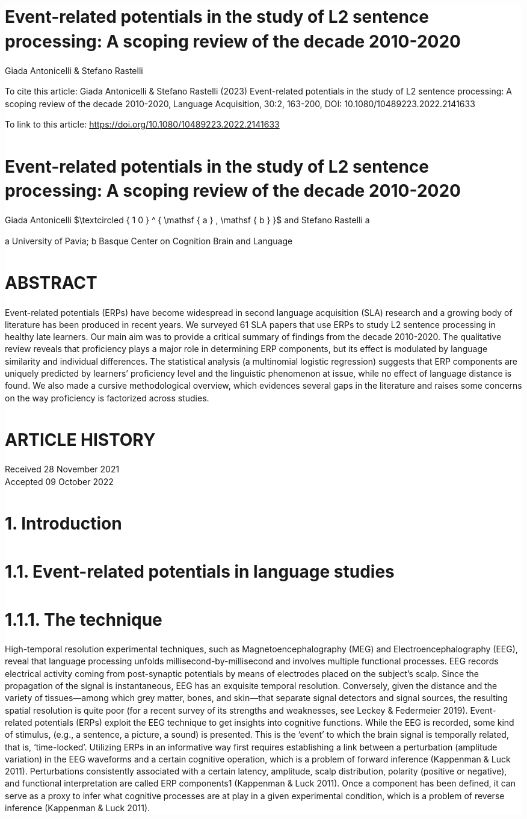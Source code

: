 # Event-related potentials in the study of L2 sentence processing: A scoping review of the decade 2010-2020

Giada Antonicelli & Stefano Rastelli

To cite this article: Giada Antonicelli & Stefano Rastelli (2023) Event-related potentials in the study of L2 sentence processing: A scoping review of the decade 2010-2020, Language Acquisition, 30:2, 163-200, DOI: 10.1080/10489223.2022.2141633

To link to this article: https://doi.org/10.1080/10489223.2022.2141633

# Event-related potentials in the study of L2 sentence processing: A scoping review of the decade 2010-2020

Giada Antonicelli $\textcircled { 1 0 } ^ { \mathsf { a } , \mathsf { b } }$ and Stefano Rastelli a

a University of Pavia; b Basque Center on Cognition Brain and Language

# ABSTRACT

Event-related potentials (ERPs) have become widespread in second language acquisition (SLA) research and a growing body of literature has been produced in recent years. We surveyed 61 SLA papers that use ERPs to study L2 sentence processing in healthy late learners. Our main aim was to provide a critical summary of findings from the decade 2010-2020. The qualitative review reveals that proficiency plays a major role in determining ERP components, but its effect is modulated by language similarity and individual differences. The statistical analysis (a multinomial logistic regression) suggests that ERP components are uniquely predicted by learners’ proficiency level and the linguistic phenomenon at issue, while no effect of language distance is found. We also made a cursive methodological overview, which evidences several gaps in the literature and raises some concerns on the way proficiency is factorized across studies.

# ARTICLE HISTORY

Received 28 November 2021   
Accepted 09 October 2022

# 1. Introduction

# 1.1. Event-related potentials in language studies

# 1.1.1. The technique

High-temporal resolution experimental techniques, such as Magnetoencephalography (MEG) and Electroencephalography (EEG), reveal that language processing unfolds millisecond-by-millisecond and involves multiple functional processes. EEG records electrical activity coming from post-synaptic potentials by means of electrodes placed on the subject’s scalp. Since the propagation of the signal is instantaneous, EEG has an exquisite temporal resolution. Conversely, given the distance and the variety of tissues—among which grey matter, bones, and skin—that separate signal detectors and signal sources, the resulting spatial resolution is quite poor (for a recent survey of its strengths and weaknesses, see Leckey & Federmeier 2019). Event-related potentials (ERPs) exploit the EEG technique to get insights into cognitive functions. While the EEG is recorded, some kind of stimulus, (e.g., a sentence, a picture, a sound) is presented. This is the ‘event’ to which the brain signal is temporally related, that is, ‘time-locked’. Utilizing ERPs in an informative way first requires establishing a link between a perturbation (amplitude variation) in the EEG waveforms and a certain cognitive operation, which is a problem of forward inference (Kappenman & Luck 2011). Perturbations consistently associated with a certain latency, amplitude, scalp distribution, polarity (positive or negative), and functional interpretation are called ERP components1 (Kappenman & Luck 2011). Once a component has been defined, it can serve as a proxy to infer what cognitive processes are at play in a given experimental condition, which is a problem of reverse inference (Kappenman & Luck 2011).